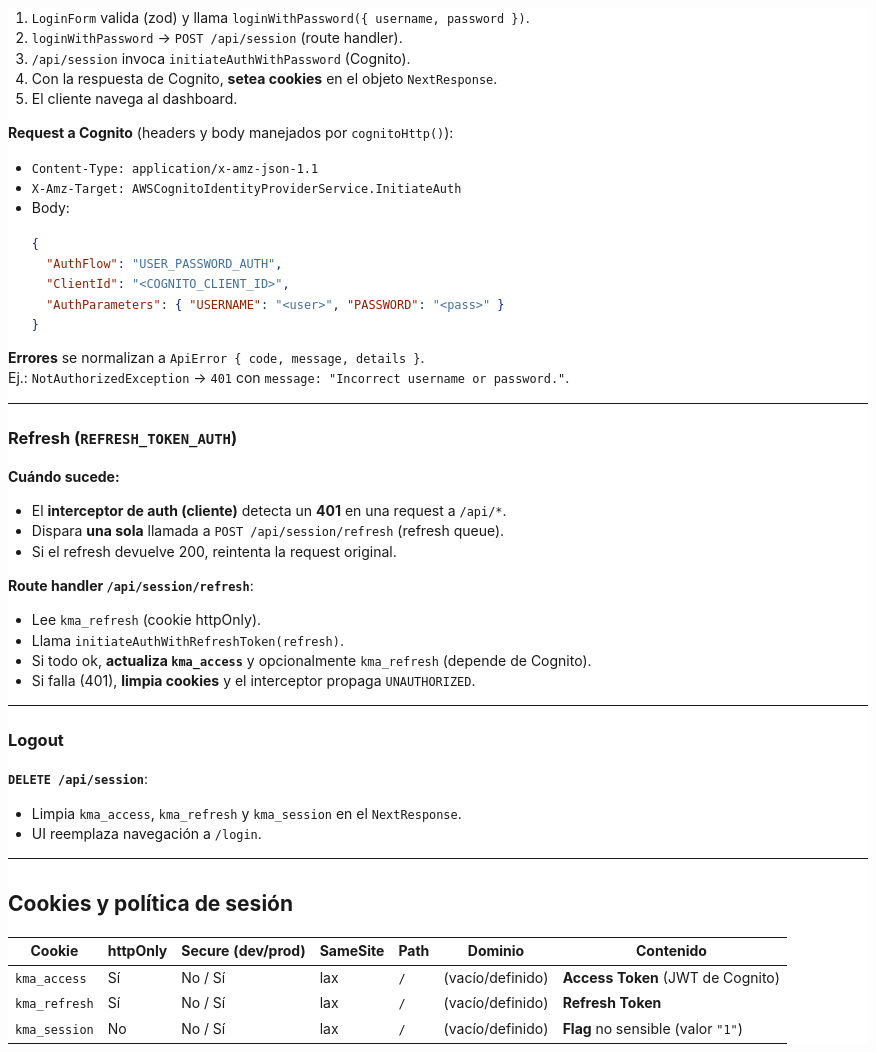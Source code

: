 1. `LoginForm` valida (zod) y llama `loginWithPassword({ username, password })`.
2. `loginWithPassword` → `POST /api/session` (route handler).
3. `/api/session` invoca `initiateAuthWithPassword` (Cognito).
4. Con la respuesta de Cognito, **setea cookies** en el objeto `NextResponse`.
5. El cliente navega al dashboard.

**Request a Cognito** (headers y body manejados por `cognitoHttp()`):

- `Content-Type: application/x-amz-json-1.1`
- `X-Amz-Target: AWSCognitoIdentityProviderService.InitiateAuth`
- Body:
  ```json
  {
    "AuthFlow": "USER_PASSWORD_AUTH",
    "ClientId": "<COGNITO_CLIENT_ID>",
    "AuthParameters": { "USERNAME": "<user>", "PASSWORD": "<pass>" }
  }
  ```

**Errores** se normalizan a `ApiError { code, message, details }`.  
Ej.: `NotAuthorizedException` → `401` con `message: "Incorrect username or password."`.

---

### Refresh (`REFRESH_TOKEN_AUTH`)

**Cuándo sucede:**

- El **interceptor de auth (cliente)** detecta un **401** en una request a `/api/*`.
- Dispara **una sola** llamada a `POST /api/session/refresh` (refresh queue).
- Si el refresh devuelve 200, reintenta la request original.

**Route handler `/api/session/refresh`**:

- Lee `kma_refresh` (cookie httpOnly).
- Llama `initiateAuthWithRefreshToken(refresh)`.
- Si todo ok, **actualiza `kma_access`** y opcionalmente `kma_refresh` (depende de Cognito).
- Si falla (401), **limpia cookies** y el interceptor propaga `UNAUTHORIZED`.

---

### Logout

**`DELETE /api/session`**:

- Limpia `kma_access`, `kma_refresh` y `kma_session` en el `NextResponse`.
- UI reemplaza navegación a `/login`.

---

## Cookies y política de sesión

| Cookie        | httpOnly | Secure (dev/prod) | SameSite | Path | Dominio          | Contenido                          |
| ------------- | -------- | ----------------- | -------- | ---- | ---------------- | ---------------------------------- |
| `kma_access`  | Sí       | No / Sí           | lax      | `/`  | (vacío/definido) | **Access Token** (JWT de Cognito)  |
| `kma_refresh` | Sí       | No / Sí           | lax      | `/`  | (vacío/definido) | **Refresh Token**                  |
| `kma_session` | No       | No / Sí           | lax      | `/`  | (vacío/definido) | **Flag** no sensible (valor `"1"`) |
